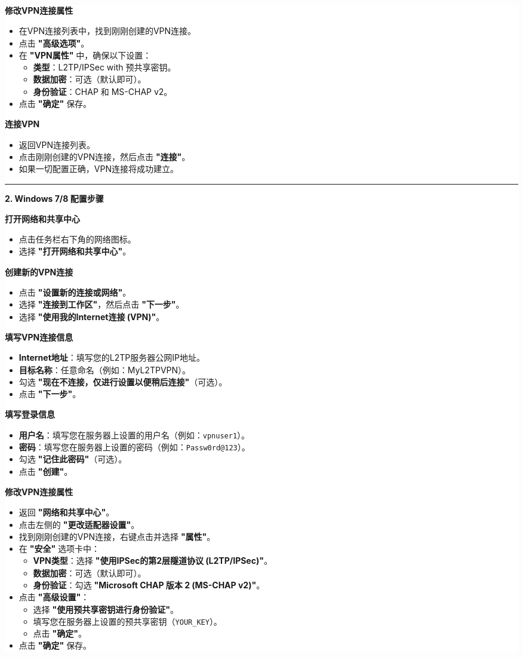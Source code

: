 **修改VPN连接属性**

- 在VPN连接列表中，找到刚刚创建的VPN连接。
- 点击 **"高级选项"**。
- 在 **"VPN属性"** 中，确保以下设置：
  - **类型**：L2TP/IPSec with 预共享密钥。
  - **数据加密**：可选（默认即可）。
  - **身份验证**：CHAP 和 MS-CHAP v2。
- 点击 **"确定"** 保存。

**连接VPN**

- 返回VPN连接列表。
- 点击刚刚创建的VPN连接，然后点击 **"连接"**。
- 如果一切配置正确，VPN连接将成功建立。



------

**2. Windows 7/8 配置步骤**

**打开网络和共享中心**

- 点击任务栏右下角的网络图标。
- 选择 **"打开网络和共享中心"**。

**创建新的VPN连接**

- 点击 **"设置新的连接或网络"**。
- 选择 **"连接到工作区"**，然后点击 **"下一步"**。
- 选择 **"使用我的Internet连接 (VPN)"**。

**填写VPN连接信息**

- **Internet地址**：填写您的L2TP服务器公网IP地址。
- **目标名称**：任意命名（例如：MyL2TPVPN）。
- 勾选 **"现在不连接，仅进行设置以便稍后连接"**（可选）。
- 点击 **"下一步"**。

**填写登录信息**

- **用户名**：填写您在服务器上设置的用户名（例如：`vpnuser1`）。
- **密码**：填写您在服务器上设置的密码（例如：`Passw0rd@123`）。
- 勾选 **"记住此密码"**（可选）。
- 点击 **"创建"**。

**修改VPN连接属性**

- 返回 **"网络和共享中心"**。
- 点击左侧的 **"更改适配器设置"**。
- 找到刚刚创建的VPN连接，右键点击并选择 **"属性"**。
- 在 **"安全"** 选项卡中：
  - **VPN类型**：选择 **"使用IPSec的第2层隧道协议 (L2TP/IPSec)"**。
  - **数据加密**：可选（默认即可）。
  - **身份验证**：勾选 **"Microsoft CHAP 版本 2 (MS-CHAP v2)"**。
- 点击 **"高级设置"**：
  - 选择 **"使用预共享密钥进行身份验证"**。
  - 填写您在服务器上设置的预共享密钥（`YOUR_KEY`）。
  - 点击 **"确定"**。
- 点击 **"确定"** 保存。
